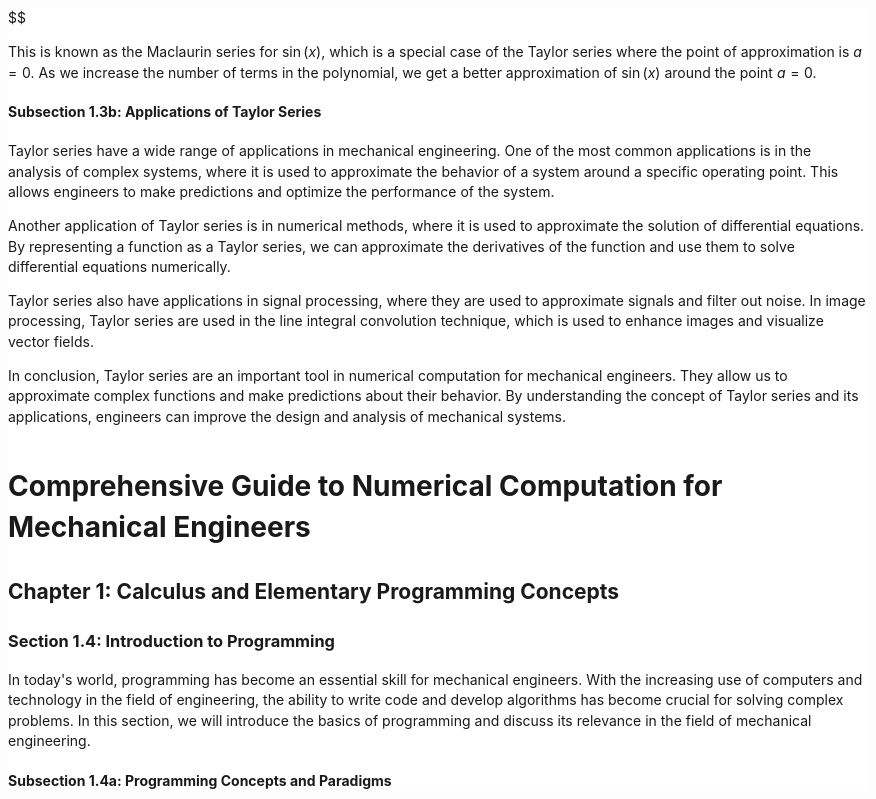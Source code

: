 $$



This is known as the Maclaurin series for $\sin(x)$, which is a special case of the Taylor series where the point of approximation is $a = 0$. As we increase the number of terms in the polynomial, we get a better approximation of $\sin(x)$ around the point $a = 0$.



#### Subsection 1.3b: Applications of Taylor Series



Taylor series have a wide range of applications in mechanical engineering. One of the most common applications is in the analysis of complex systems, where it is used to approximate the behavior of a system around a specific operating point. This allows engineers to make predictions and optimize the performance of the system.



Another application of Taylor series is in numerical methods, where it is used to approximate the solution of differential equations. By representing a function as a Taylor series, we can approximate the derivatives of the function and use them to solve differential equations numerically.



Taylor series also have applications in signal processing, where they are used to approximate signals and filter out noise. In image processing, Taylor series are used in the line integral convolution technique, which is used to enhance images and visualize vector fields.



In conclusion, Taylor series are an important tool in numerical computation for mechanical engineers. They allow us to approximate complex functions and make predictions about their behavior. By understanding the concept of Taylor series and its applications, engineers can improve the design and analysis of mechanical systems.





# Comprehensive Guide to Numerical Computation for Mechanical Engineers



## Chapter 1: Calculus and Elementary Programming Concepts



### Section 1.4: Introduction to Programming



In today's world, programming has become an essential skill for mechanical engineers. With the increasing use of computers and technology in the field of engineering, the ability to write code and develop algorithms has become crucial for solving complex problems. In this section, we will introduce the basics of programming and discuss its relevance in the field of mechanical engineering.



#### Subsection 1.4a: Programming Concepts and Paradigms
